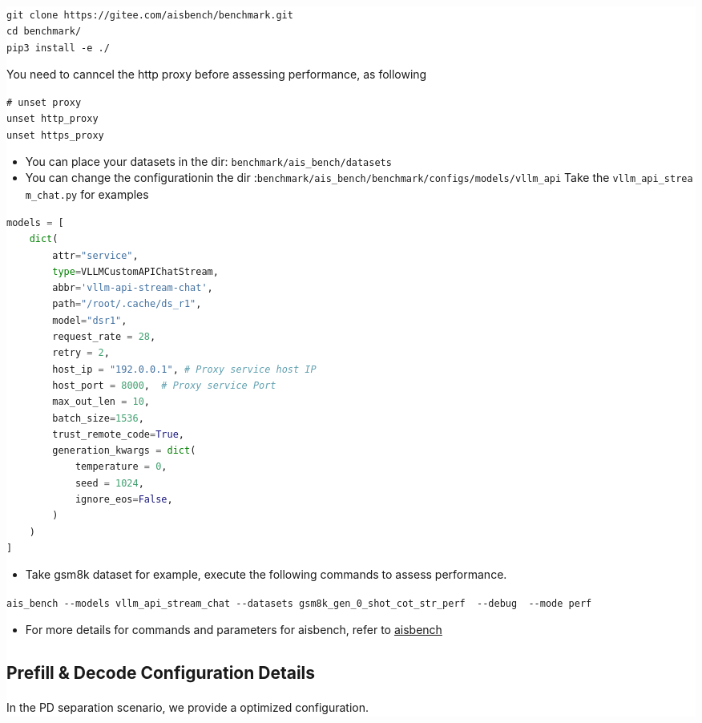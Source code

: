 ```shell
git clone https://gitee.com/aisbench/benchmark.git
cd benchmark/
pip3 install -e ./
```

You need to canncel the http proxy before assessing performance, as following

```shell
# unset proxy
unset http_proxy
unset https_proxy
```

- You can place your datasets in the dir: `benchmark/ais_bench/datasets`
- You can change the configurationin the dir :`benchmark/ais_bench/benchmark/configs/models/vllm_api` Take the ``vllm_api_stream_chat.py`` for examples

```python
models = [
    dict(
        attr="service",
        type=VLLMCustomAPIChatStream,
        abbr='vllm-api-stream-chat',
        path="/root/.cache/ds_r1",
        model="dsr1",
        request_rate = 28,
        retry = 2,
        host_ip = "192.0.0.1", # Proxy service host IP
        host_port = 8000,  # Proxy service Port
        max_out_len = 10,
        batch_size=1536,
        trust_remote_code=True,
        generation_kwargs = dict(
            temperature = 0,
            seed = 1024,
            ignore_eos=False,
        )
    )
]
```

- Take gsm8k dataset for example, execute the following commands  to assess performance.

```shell
ais_bench --models vllm_api_stream_chat --datasets gsm8k_gen_0_shot_cot_str_perf  --debug  --mode perf
```

- For more details for commands and parameters for aisbench, refer to  [aisbench](https://gitee.com/aisbench/benchmark)


## Prefill & Decode Configuration Details

In the PD separation scenario, we provide a optimized configuration. 
